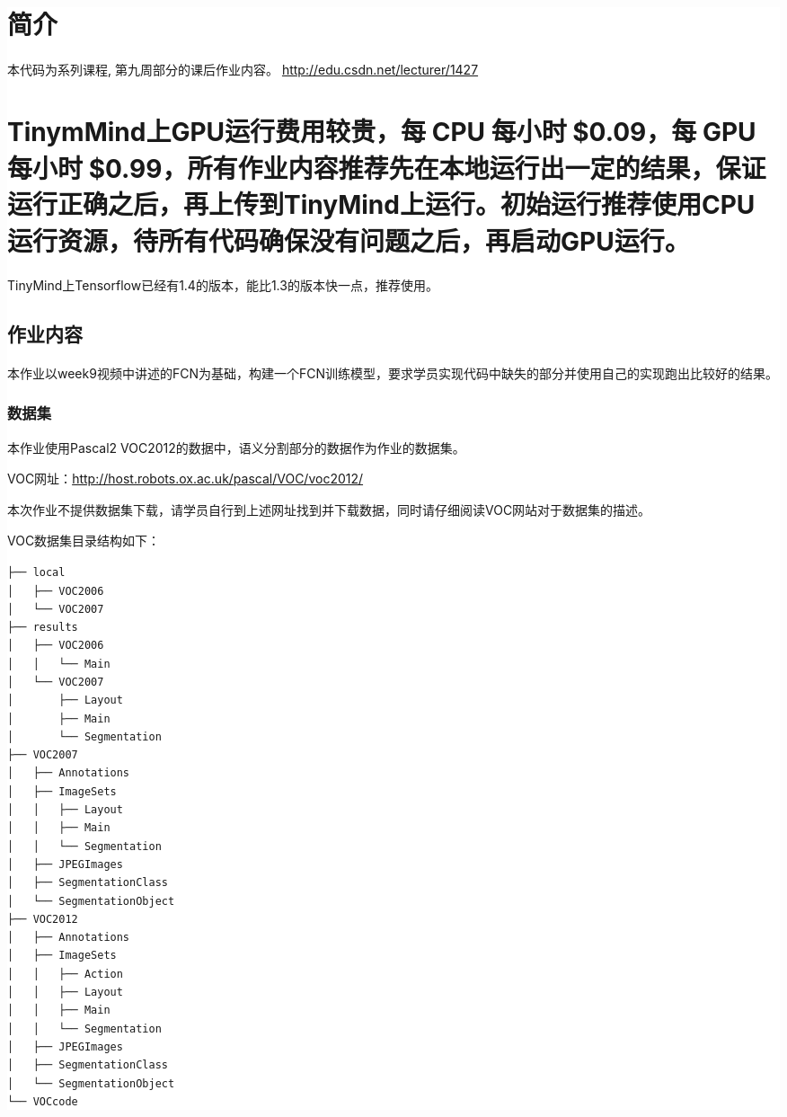 # 简介
本代码为系列课程, 第九周部分的课后作业内容。
http://edu.csdn.net/lecturer/1427

# TinymMind上GPU运行费用较贵，每 CPU 每小时 $0.09，每 GPU 每小时 $0.99，所有作业内容推荐先在本地运行出一定的结果，保证运行正确之后，再上传到TinyMind上运行。初始运行推荐使用CPU运行资源，待所有代码确保没有问题之后，再启动GPU运行。

TinyMind上Tensorflow已经有1.4的版本，能比1.3的版本快一点，推荐使用。

## 作业内容

本作业以week9视频中讲述的FCN为基础，构建一个FCN训练模型，要求学员实现代码中缺失的部分并使用自己的实现跑出比较好的结果。



### 数据集
本作业使用Pascal2 VOC2012的数据中，语义分割部分的数据作为作业的数据集。

VOC网址：http://host.robots.ox.ac.uk/pascal/VOC/voc2012/

本次作业不提供数据集下载，请学员自行到上述网址找到并下载数据，同时请仔细阅读VOC网站对于数据集的描述。

VOC数据集目录结构如下：
```
├── local
│   ├── VOC2006
│   └── VOC2007
├── results
│   ├── VOC2006
│   │   └── Main
│   └── VOC2007
│       ├── Layout
│       ├── Main
│       └── Segmentation
├── VOC2007
│   ├── Annotations
│   ├── ImageSets
│   │   ├── Layout
│   │   ├── Main
│   │   └── Segmentation
│   ├── JPEGImages
│   ├── SegmentationClass
│   └── SegmentationObject
├── VOC2012
│   ├── Annotations
│   ├── ImageSets
│   │   ├── Action
│   │   ├── Layout
│   │   ├── Main
│   │   └── Segmentation
│   ├── JPEGImages
│   ├── SegmentationClass
│   └── SegmentationObject
└── VOCcode
```
